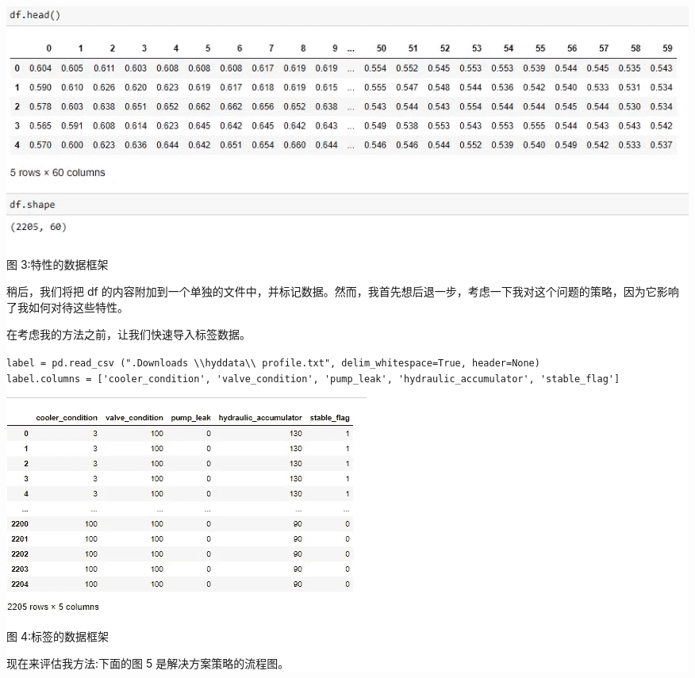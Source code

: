 ![](img/4542b9805dbc5ecbbb960cc3a5857b7f.png)

图 3:特性的数据框架

稍后，我们将把 df 的内容附加到一个单独的文件中，并标记数据。然而，我首先想后退一步，考虑一下我对这个问题的策略，因为它影响了我如何对待这些特性。

在考虑我的方法之前，让我们快速导入标签数据。

```
label = pd.read_csv (".Downloads \\hyddata\\ profile.txt", delim_whitespace=True, header=None)
label.columns = ['cooler_condition', 'valve_condition', 'pump_leak', 'hydraulic_accumulator', 'stable_flag']
```

![](img/3bec9ae11cc939a6dedff3ecef8670ee.png)

图 4:标签的数据框架

现在来评估我方法:下面的图 5 是解决方案策略的流程图。
